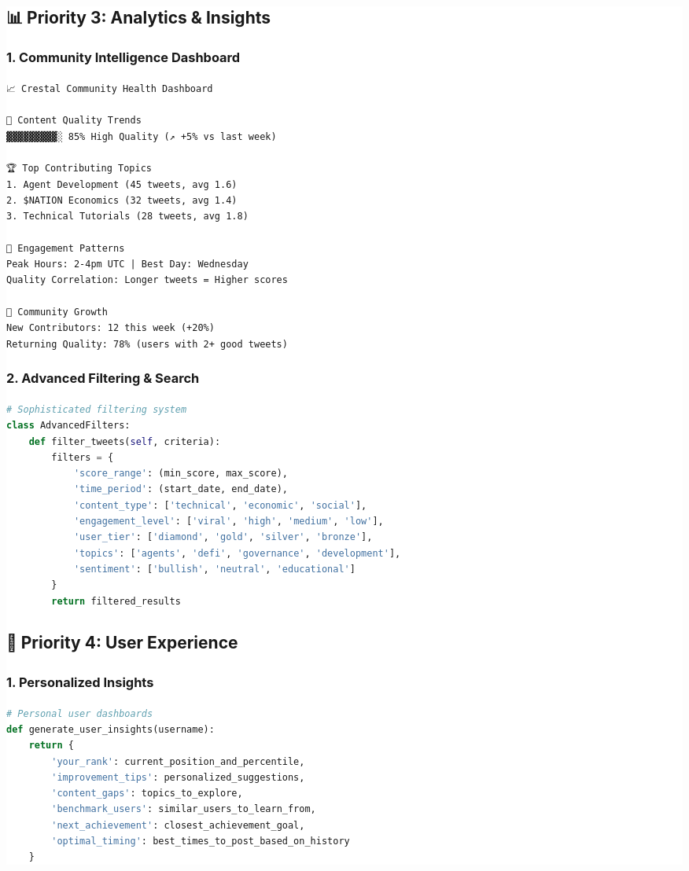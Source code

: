 ## 📊 **Priority 3: Analytics & Insights**

### **1. Community Intelligence Dashboard**
```
📈 Crestal Community Health Dashboard

🎯 Content Quality Trends
▓▓▓▓▓▓▓▓▓░ 85% High Quality (↗️ +5% vs last week)

🏆 Top Contributing Topics
1. Agent Development (45 tweets, avg 1.6)
2. $NATION Economics (32 tweets, avg 1.4)  
3. Technical Tutorials (28 tweets, avg 1.8)

🚀 Engagement Patterns
Peak Hours: 2-4pm UTC | Best Day: Wednesday
Quality Correlation: Longer tweets = Higher scores

🌟 Community Growth
New Contributors: 12 this week (+20%)
Returning Quality: 78% (users with 2+ good tweets)
```

### **2. Advanced Filtering & Search**
```python
# Sophisticated filtering system
class AdvancedFilters:
    def filter_tweets(self, criteria):
        filters = {
            'score_range': (min_score, max_score),
            'time_period': (start_date, end_date),
            'content_type': ['technical', 'economic', 'social'],
            'engagement_level': ['viral', 'high', 'medium', 'low'],
            'user_tier': ['diamond', 'gold', 'silver', 'bronze'],
            'topics': ['agents', 'defi', 'governance', 'development'],
            'sentiment': ['bullish', 'neutral', 'educational']
        }
        return filtered_results
```

## 🎨 **Priority 4: User Experience**

### **1. Personalized Insights**
```python
# Personal user dashboards
def generate_user_insights(username):
    return {
        'your_rank': current_position_and_percentile,
        'improvement_tips': personalized_suggestions,
        'content_gaps': topics_to_explore,
        'benchmark_users': similar_users_to_learn_from,
        'next_achievement': closest_achievement_goal,
        'optimal_timing': best_times_to_post_based_on_history
    }
```
